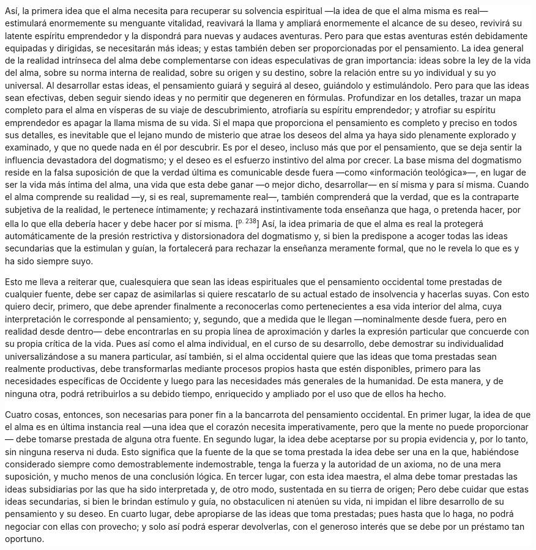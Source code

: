 Así, la primera idea que el alma necesita para recuperar su solvencia espiritual —la idea de que el alma misma es real— estimulará enormemente su menguante vitalidad, reavivará la llama y ampliará enormemente el alcance de su deseo, revivirá su latente espíritu emprendedor y la dispondrá para nuevas y audaces aventuras. Pero para que estas aventuras estén debidamente equipadas y dirigidas, se necesitarán más ideas; y estas también deben ser proporcionadas por el pensamiento. La idea general de la realidad intrínseca del alma debe complementarse con ideas especulativas de gran importancia: ideas sobre la ley de la vida del alma, sobre su norma interna de realidad, sobre su origen y su destino, sobre la relación entre su yo individual y su yo universal. Al desarrollar estas ideas, el pensamiento guiará y seguirá al deseo, guiándolo y estimulándolo. Pero para que las ideas sean efectivas, deben seguir siendo ideas y no permitir que degeneren en fórmulas. Profundizar en los detalles, trazar un mapa completo para el alma en vísperas de su viaje de descubrimiento, atrofiaría su espíritu emprendedor; y atrofiar su espíritu emprendedor es apagar la llama misma de su vida. Si el mapa que proporciona el pensamiento es completo y preciso en todos sus detalles, es inevitable que el lejano mundo de misterio que atrae los deseos del alma ya haya sido plenamente explorado y examinado, y que no quede nada en él por descubrir. Es por el deseo, incluso más que por el pensamiento, que se deja sentir la influencia devastadora del dogmatismo; y el deseo es el esfuerzo instintivo del alma por crecer. La base misma del dogmatismo reside en la falsa suposición de que la verdad última es comunicable desde fuera —como «información teológica»—, en lugar de ser la vida más íntima del alma, una vida que esta debe ganar —o mejor dicho, desarrollar— en sí misma y para sí misma. Cuando el alma comprende su realidad —y, si es real, supremamente real—, también comprenderá que la verdad, que es la contraparte subjetiva de la realidad, le pertenece íntimamente; y rechazará instintivamente toda enseñanza que haga, o pretenda hacer, por ella lo que ella debería hacer y debe hacer por sí misma. <span id="p238">[<sup><small>p. 238</small></sup>]</span> Así, la idea primaria de que el alma es real la protegerá automáticamente de la presión restrictiva y distorsionadora del dogmatismo y, si bien la predispone a acoger todas las ideas secundarias que la estimulan y guían, la fortalecerá para rechazar la enseñanza meramente formal, que no le revela lo que es y ha sido siempre suyo.

Esto me lleva a reiterar que, cualesquiera que sean las ideas espirituales que el pensamiento occidental tome prestadas de cualquier fuente, debe ser capaz de asimilarlas si quiere rescatarlo de su actual estado de insolvencia y hacerlas suyas. Con esto quiero decir, primero, que debe aprender finalmente a reconocerlas como pertenecientes a esa vida interior del alma, cuya interpretación le corresponde al pensamiento; y, segundo, que a medida que le llegan —nominalmente desde fuera, pero en realidad desde dentro— debe encontrarlas en su propia línea de aproximación y darles la expresión particular que concuerde con su propia crítica de la vida. Pues así como el alma individual, en el curso de su desarrollo, debe demostrar su individualidad universalizándose a su manera particular, así también, si el alma occidental quiere que las ideas que toma prestadas sean realmente productivas, debe transformarlas mediante procesos propios hasta que estén disponibles, primero para las necesidades específicas de Occidente y luego para las necesidades más generales de la humanidad. De esta manera, y de ninguna otra, podrá retribuirlos a su debido tiempo, enriquecido y ampliado por el uso que de ellos ha hecho.

Cuatro cosas, entonces, son necesarias para poner fin a la bancarrota del pensamiento occidental. En primer lugar, la idea de que el alma es en última instancia real —una idea que el corazón necesita imperativamente, pero que la mente no puede proporcionar— debe tomarse prestada de alguna otra fuente. En segundo lugar, la idea debe aceptarse por su propia evidencia y, por lo tanto, sin ninguna reserva ni duda. Esto significa que la fuente de la que se toma prestada la idea debe ser una en la que, habiéndose considerado siempre como demostrablemente indemostrable, tenga la fuerza y ​​la autoridad de un axioma, no de una mera suposición, y mucho menos de una conclusión lógica. En tercer lugar, con esta idea maestra, el alma debe tomar prestadas las ideas subsidiarias por las que ha sido interpretada y, de otro modo, sustentada en su tierra de origen; Pero debe cuidar que estas ideas secundarias, si bien le brindan estímulo y guía, no obstaculicen ni atenúen su vida, ni impidan el libre desarrollo de su pensamiento y su deseo. En cuarto lugar, debe apropiarse de las ideas que toma prestadas; pues hasta que lo haga, no podrá negociar con ellas con provecho; y solo así podrá esperar devolverlas, con el generoso interés que se debe por un préstamo tan oportuno.


[^46]: 234:1 Su categoría predilecta es una híbrida: la de lo _real_ y lo _inexistente_. Pero por _real_ obviamente se refiere a lo _existente_. La idea de que existen grados de realidad está más allá del horizonte de su pensamiento.
[^47]: 242:1 Compárense las palabras de Sâriputta en su diálogo con Yamaka: “En lo que respecta a toda forma . . . toda sensación . . . toda percepción . . . todas las predisposiciones . . . toda conciencia . . . la visión correcta a la luz del conocimiento más elevado, es la siguiente: “Esto no es mío: esto no soy yo: este no es mi Ego”. ¿Podría ser que la bella historia de Kunâla [el hijo del gran emperador budista, Asoka], cuyos ojos fueron “arrancados” por orden de su malvada madrastra, haya llegado a Galilea?
[^48]: 247:1 “El secreto de la muerte”, de Sir Edwin Arnold.
[^49]: 254:1 El error inicial del materialismo moderno es suponer que no puede haber forma excepto la que es discernible, directa o indirectamente, por los sentidos corporales del hombre, una suposición ingenuamente egoísta que no tiene nada que decir por sí misma excepto que parece una verdad para un cierto tipo de mente.
[^50]: 255:1 A veces me dicen que, si no creo en la divinidad sobrenatural de Cristo, no me queda más remedio que considerarlo un simple hombre. ¿Qué es un simple hombre? No tengo la menor idea. ¿Qué es la simple naturaleza? ¿Qué es la simple belleza? ¿Qué es la simple vida? Cuando un sustantivo tiene un significado insondable, «simple», en el sentido estricto de la palabra, es sin duda el último adjetivo que se le puede aplicar.
[^51]: 256:1 Hablamos del _crecimiento_ de un organismo individual; del _desarrollo_ de un tipo. Como el alma es a la vez individual y universal, cualquiera de los dos términos puede aplicársele.
[^52]: 258:1 “Los antiguos arios eran demasiado varoniles y libres como para preocuparse demasiado por sus propias almas, ya sea antes o después de la muerte del cuerpo.”—“American Lectures on Buddha”, pág. 17.